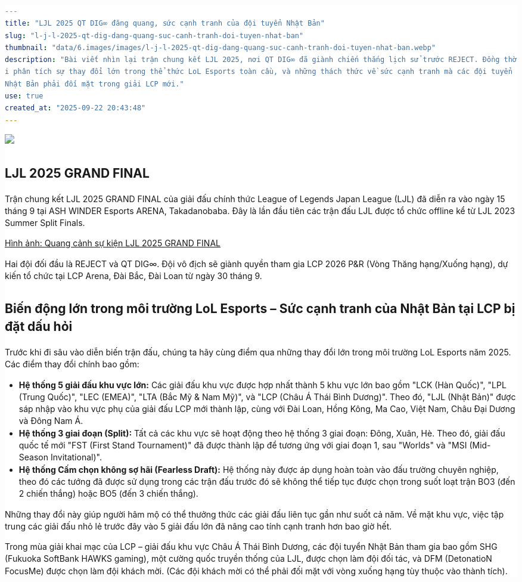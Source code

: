 ```yaml
---
title: "LJL 2025 QT DIG∞ đăng quang, sức cạnh tranh của đội tuyển Nhật Bản"
slug: "l-j-l-2025-qt-dig-dang-quang-suc-canh-tranh-doi-tuyen-nhat-ban"
thumbnail: "data/6.images/images/l-j-l-2025-qt-dig-dang-quang-suc-canh-tranh-doi-tuyen-nhat-ban.webp"
description: "Bài viết nhìn lại trận chung kết LJL 2025, nơi QT DIG∞ đã giành chiến thắng lịch sử trước REJECT. Đồng thời phân tích sự thay đổi lớn trong thể thức LoL Esports toàn cầu, và những thách thức về sức cạnh tranh mà các đội tuyển Nhật Bản phải đối mặt trong giải LCP mới."
use: true
created_at: "2025-09-22 20:43:48"
---
```


![](/images/20250922-00010043-realsound-000-1-view.webp)

## LJL 2025 GRAND FINAL

Trận chung kết LJL 2025 GRAND FINAL của giải đấu chính thức League of Legends Japan League (LJL) đã diễn ra vào ngày 15 tháng 9 tại ASH WINDER Esports ARENA, Takadanobaba. Đây là lần đầu tiên các trận đấu LJL được tổ chức offline kể từ LJL 2023 Summer Split Finals.

[Hình ảnh: Quang cảnh sự kiện LJL 2025 GRAND FINAL](https://realsound.jp/tech/2025/09/post-2164324.html/photo)

Hai đội đối đầu là REJECT và QT DIG∞. Đội vô địch sẽ giành quyền tham gia LCP 2026 P&R (Vòng Thăng hạng/Xuống hạng), dự kiến tổ chức tại LCP Arena, Đài Bắc, Đài Loan từ ngày 30 tháng 9.

## Biến động lớn trong môi trường LoL Esports – Sức cạnh tranh của Nhật Bản tại LCP bị đặt dấu hỏi

Trước khi đi sâu vào diễn biến trận đấu, chúng ta hãy cùng điểm qua những thay đổi lớn trong môi trường LoL Esports năm 2025. Các điểm thay đổi chính bao gồm:

*   **Hệ thống 5 giải đấu khu vực lớn:** Các giải đấu khu vực được hợp nhất thành 5 khu vực lớn bao gồm "LCK (Hàn Quốc)", "LPL (Trung Quốc)", "LEC (EMEA)", "LTA (Bắc Mỹ & Nam Mỹ)", và "LCP (Châu Á Thái Bình Dương)". Theo đó, "LJL (Nhật Bản)" được sáp nhập vào khu vực phụ của giải đấu LCP mới thành lập, cùng với Đài Loan, Hồng Kông, Ma Cao, Việt Nam, Châu Đại Dương và Đông Nam Á.
*   **Hệ thống 3 giai đoạn (Split):** Tất cả các khu vực sẽ hoạt động theo hệ thống 3 giai đoạn: Đông, Xuân, Hè. Theo đó, giải đấu quốc tế mới "FST (First Stand Tournament)" đã được thành lập để tương ứng với giai đoạn 1, sau "Worlds" và "MSI (Mid-Season Invitational)".
*   **Hệ thống Cấm chọn không sợ hãi (Fearless Draft):** Hệ thống này được áp dụng hoàn toàn vào đấu trường chuyên nghiệp, theo đó các tướng đã được sử dụng trong các trận đấu trước đó sẽ không thể tiếp tục được chọn trong suốt loạt trận BO3 (đến 2 chiến thắng) hoặc BO5 (đến 3 chiến thắng).

Những thay đổi này giúp người hâm mộ có thể thưởng thức các giải đấu liên tục gần như suốt cả năm. Về mặt khu vực, việc tập trung các giải đấu nhỏ lẻ trước đây vào 5 giải đấu lớn đã nâng cao tính cạnh tranh hơn bao giờ hết.

Trong mùa giải khai mạc của LCP – giải đấu khu vực Châu Á Thái Bình Dương, các đội tuyển Nhật Bản tham gia bao gồm SHG (Fukuoka SoftBank HAWKS gaming), một cường quốc truyền thống của LJL, được chọn làm đội đối tác, và DFM (DetonatioN FocusMe) được chọn làm đội khách mời. (Các đội khách mời có thể phải đối mặt với vòng xuống hạng tùy thuộc vào thành tích).
